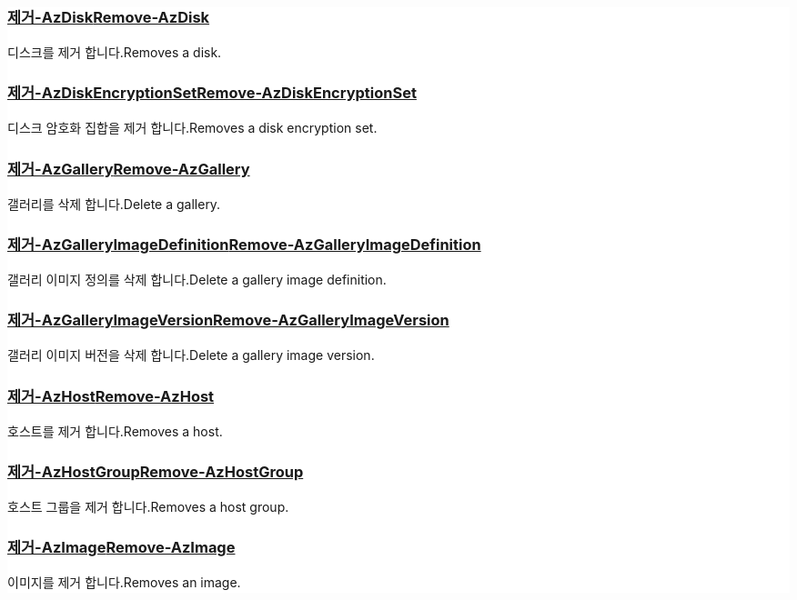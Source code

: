 ### [<span data-ttu-id="a3801-311">제거-AzDisk</span><span class="sxs-lookup"><span data-stu-id="a3801-311">Remove-AzDisk</span></span>](Remove-AzDisk.md)
<span data-ttu-id="a3801-312">디스크를 제거 합니다.</span><span class="sxs-lookup"><span data-stu-id="a3801-312">Removes a disk.</span></span>

### [<span data-ttu-id="a3801-313">제거-AzDiskEncryptionSet</span><span class="sxs-lookup"><span data-stu-id="a3801-313">Remove-AzDiskEncryptionSet</span></span>](Remove-AzDiskEncryptionSet.md)
<span data-ttu-id="a3801-314">디스크 암호화 집합을 제거 합니다.</span><span class="sxs-lookup"><span data-stu-id="a3801-314">Removes a disk encryption set.</span></span>

### [<span data-ttu-id="a3801-315">제거-AzGallery</span><span class="sxs-lookup"><span data-stu-id="a3801-315">Remove-AzGallery</span></span>](Remove-AzGallery.md)
<span data-ttu-id="a3801-316">갤러리를 삭제 합니다.</span><span class="sxs-lookup"><span data-stu-id="a3801-316">Delete a gallery.</span></span>

### [<span data-ttu-id="a3801-317">제거-AzGalleryImageDefinition</span><span class="sxs-lookup"><span data-stu-id="a3801-317">Remove-AzGalleryImageDefinition</span></span>](Remove-AzGalleryImageDefinition.md)
<span data-ttu-id="a3801-318">갤러리 이미지 정의를 삭제 합니다.</span><span class="sxs-lookup"><span data-stu-id="a3801-318">Delete a gallery image definition.</span></span>

### [<span data-ttu-id="a3801-319">제거-AzGalleryImageVersion</span><span class="sxs-lookup"><span data-stu-id="a3801-319">Remove-AzGalleryImageVersion</span></span>](Remove-AzGalleryImageVersion.md)
<span data-ttu-id="a3801-320">갤러리 이미지 버전을 삭제 합니다.</span><span class="sxs-lookup"><span data-stu-id="a3801-320">Delete a gallery image version.</span></span>

### [<span data-ttu-id="a3801-321">제거-AzHost</span><span class="sxs-lookup"><span data-stu-id="a3801-321">Remove-AzHost</span></span>](Remove-AzHost.md)
<span data-ttu-id="a3801-322">호스트를 제거 합니다.</span><span class="sxs-lookup"><span data-stu-id="a3801-322">Removes a host.</span></span>

### [<span data-ttu-id="a3801-323">제거-AzHostGroup</span><span class="sxs-lookup"><span data-stu-id="a3801-323">Remove-AzHostGroup</span></span>](Remove-AzHostGroup.md)
<span data-ttu-id="a3801-324">호스트 그룹을 제거 합니다.</span><span class="sxs-lookup"><span data-stu-id="a3801-324">Removes a host group.</span></span>

### [<span data-ttu-id="a3801-325">제거-AzImage</span><span class="sxs-lookup"><span data-stu-id="a3801-325">Remove-AzImage</span></span>](Remove-AzImage.md)
<span data-ttu-id="a3801-326">이미지를 제거 합니다.</span><span class="sxs-lookup"><span data-stu-id="a3801-326">Removes an image.</span></span>
